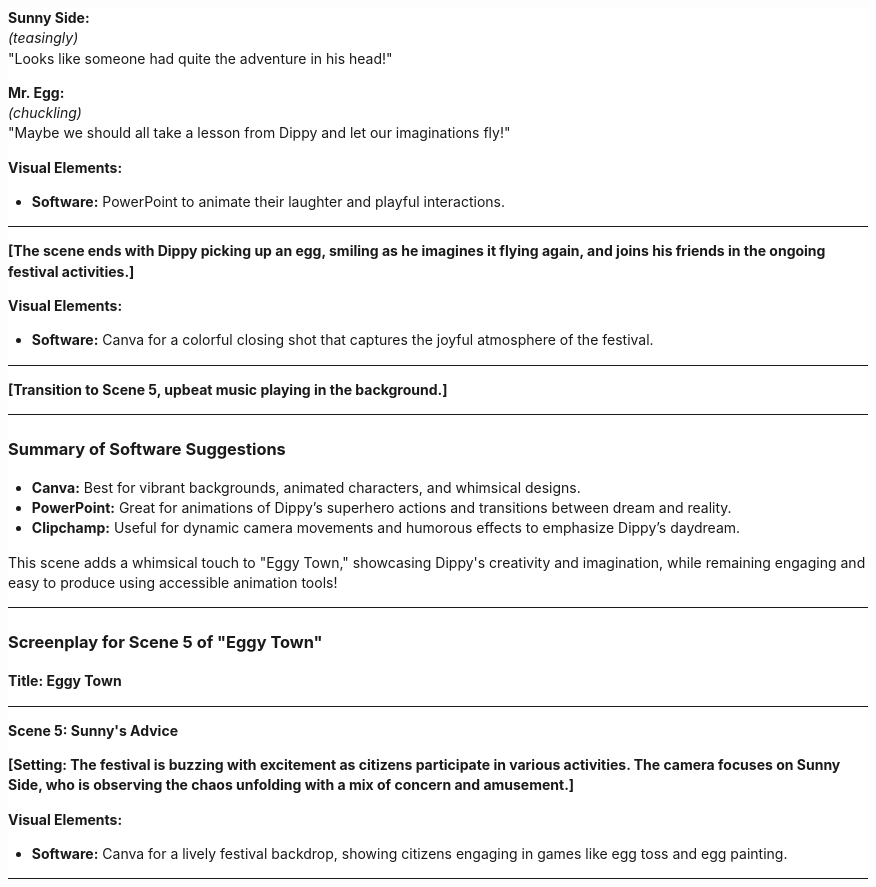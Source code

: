 **Sunny Side:**  
*(teasingly)*  
"Looks like someone had quite the adventure in his head!"

**Mr. Egg:**  
*(chuckling)*  
"Maybe we should all take a lesson from Dippy and let our imaginations fly!"

**Visual Elements:**  
- **Software:** PowerPoint to animate their laughter and playful interactions.

---

**[The scene ends with Dippy picking up an egg, smiling as he imagines it flying again, and joins his friends in the ongoing festival activities.]**

**Visual Elements:**  
- **Software:** Canva for a colorful closing shot that captures the joyful atmosphere of the festival.

---

**[Transition to Scene 5, upbeat music playing in the background.]**

---

### Summary of Software Suggestions

- **Canva:** Best for vibrant backgrounds, animated characters, and whimsical designs.
- **PowerPoint:** Great for animations of Dippy’s superhero actions and transitions between dream and reality.
- **Clipchamp:** Useful for dynamic camera movements and humorous effects to emphasize Dippy’s daydream.

This scene adds a whimsical touch to "Eggy Town," showcasing Dippy's creativity and imagination, while remaining engaging and easy to produce using accessible animation tools!

---

### Screenplay for Scene 5 of "Eggy Town"

**Title: Eggy Town**

---

**Scene 5: Sunny's Advice**

**[Setting: The festival is buzzing with excitement as citizens participate in various activities. The camera focuses on Sunny Side, who is observing the chaos unfolding with a mix of concern and amusement.]**

**Visual Elements:**  
- **Software:** Canva for a lively festival backdrop, showing citizens engaging in games like egg toss and egg painting.

---
